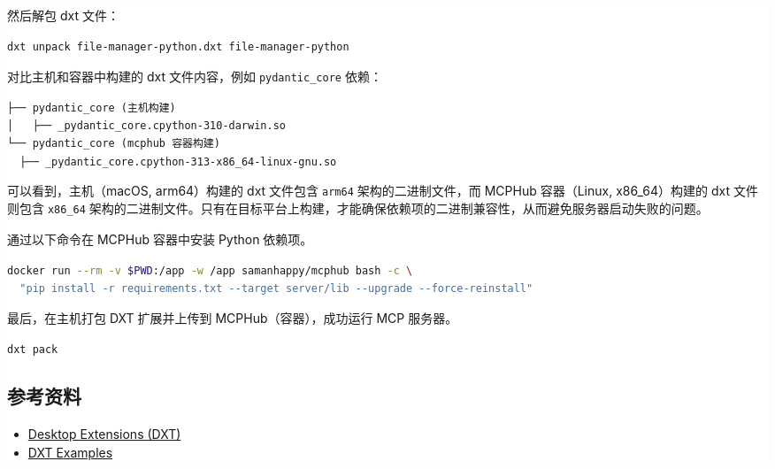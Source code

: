 然后解包 dxt 文件：

```bash
dxt unpack file-manager-python.dxt file-manager-python
```

对比主机和容器中构建的 dxt 文件内容，例如 `pydantic_core` 依赖：

```
├── pydantic_core (主机构建)
│   ├── _pydantic_core.cpython-310-darwin.so
└── pydantic_core (mcphub 容器构建)
  ├── _pydantic_core.cpython-313-x86_64-linux-gnu.so
```

可以看到，主机（macOS, arm64）构建的 dxt 文件包含 `arm64` 架构的二进制文件，而 MCPHub 容器（Linux, x86_64）构建的 dxt 文件则包含 `x86_64` 架构的二进制文件。只有在目标平台上构建，才能确保依赖项的二进制兼容性，从而避免服务器启动失败的问题。


通过以下命令在 MCPHub 容器中安装 Python 依赖项。

```bash
docker run --rm -v $PWD:/app -w /app samanhappy/mcphub bash -c \
  "pip install -r requirements.txt --target server/lib --upgrade --force-reinstall"
```

最后，在主机打包 DXT 扩展并上传到 MCPHub（容器），成功运行 MCP 服务器。

```bash
dxt pack
```


## 参考资料
- [Desktop Extensions (DXT)](https://github.com/anthropics/dxt)
- [DXT Examples](https://github.com/anthropics/dxt/tree/main/examples)
